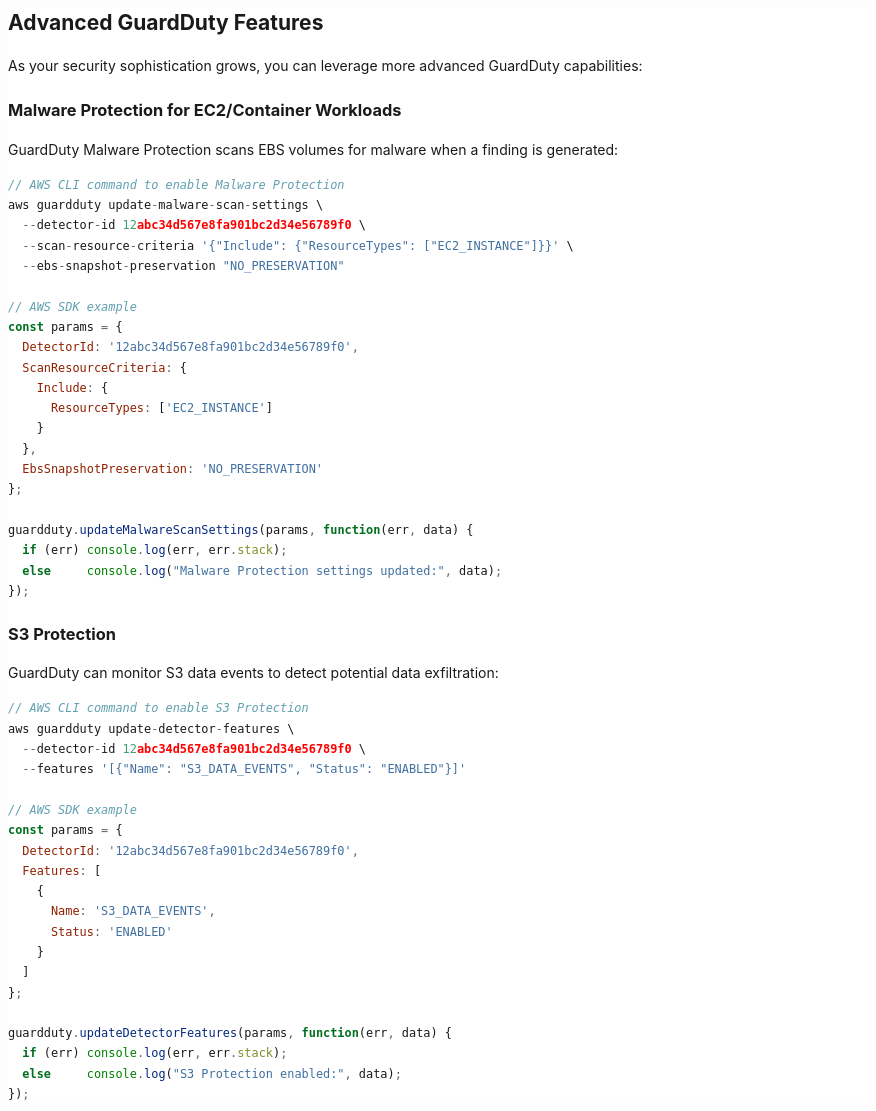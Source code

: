 ## Advanced GuardDuty Features

As your security sophistication grows, you can leverage more advanced GuardDuty capabilities:

### Malware Protection for EC2/Container Workloads

GuardDuty Malware Protection scans EBS volumes for malware when a finding is generated:

```javascript
// AWS CLI command to enable Malware Protection
aws guardduty update-malware-scan-settings \
  --detector-id 12abc34d567e8fa901bc2d34e56789f0 \
  --scan-resource-criteria '{"Include": {"ResourceTypes": ["EC2_INSTANCE"]}}' \
  --ebs-snapshot-preservation "NO_PRESERVATION"

// AWS SDK example
const params = {
  DetectorId: '12abc34d567e8fa901bc2d34e56789f0',
  ScanResourceCriteria: {
    Include: {
      ResourceTypes: ['EC2_INSTANCE']
    }
  },
  EbsSnapshotPreservation: 'NO_PRESERVATION'
};

guardduty.updateMalwareScanSettings(params, function(err, data) {
  if (err) console.log(err, err.stack);
  else     console.log("Malware Protection settings updated:", data);
});
```

### S3 Protection

GuardDuty can monitor S3 data events to detect potential data exfiltration:

```javascript
// AWS CLI command to enable S3 Protection
aws guardduty update-detector-features \
  --detector-id 12abc34d567e8fa901bc2d34e56789f0 \
  --features '[{"Name": "S3_DATA_EVENTS", "Status": "ENABLED"}]'

// AWS SDK example
const params = {
  DetectorId: '12abc34d567e8fa901bc2d34e56789f0',
  Features: [
    {
      Name: 'S3_DATA_EVENTS',
      Status: 'ENABLED'
    }
  ]
};

guardduty.updateDetectorFeatures(params, function(err, data) {
  if (err) console.log(err, err.stack);
  else     console.log("S3 Protection enabled:", data);
});
```
